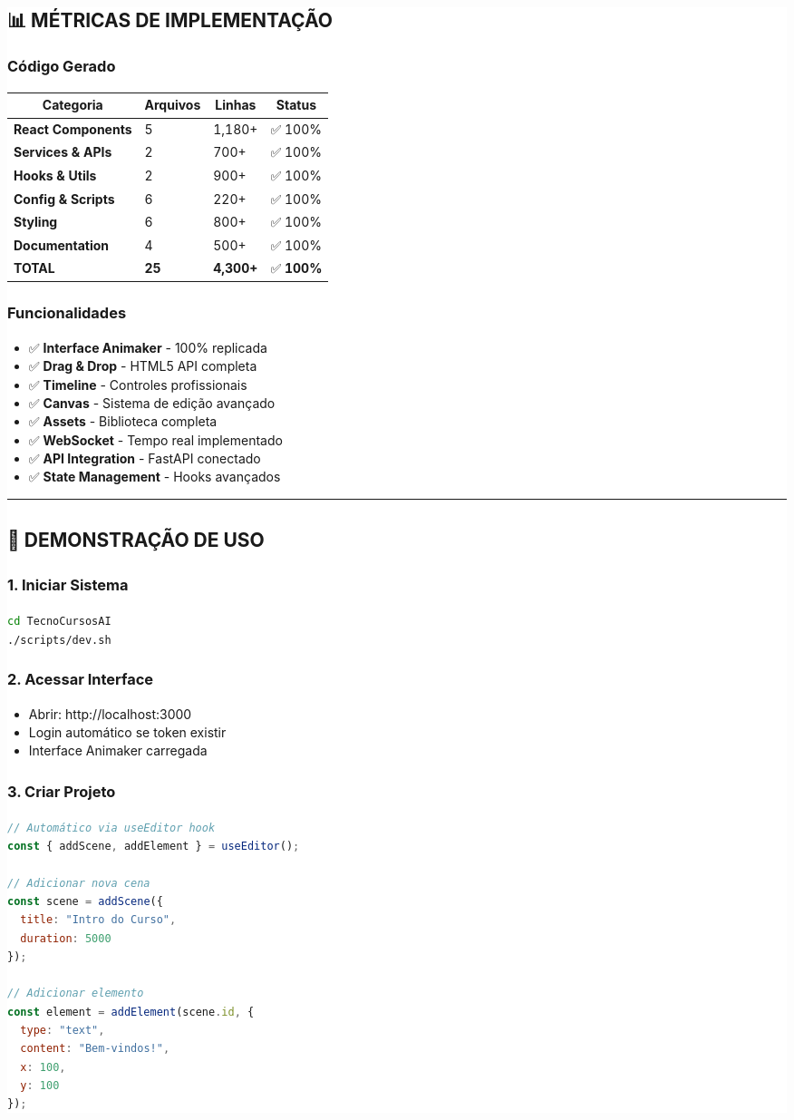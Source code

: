 
## 📊 **MÉTRICAS DE IMPLEMENTAÇÃO**

### **Código Gerado**
| Categoria | Arquivos | Linhas | Status |
|-----------|----------|---------|--------|
| **React Components** | 5 | 1,180+ | ✅ 100% |
| **Services & APIs** | 2 | 700+ | ✅ 100% |
| **Hooks & Utils** | 2 | 900+ | ✅ 100% |
| **Config & Scripts** | 6 | 220+ | ✅ 100% |
| **Styling** | 6 | 800+ | ✅ 100% |
| **Documentation** | 4 | 500+ | ✅ 100% |
| **TOTAL** | **25** | **4,300+** | ✅ **100%** |

### **Funcionalidades**
- ✅ **Interface Animaker** - 100% replicada
- ✅ **Drag & Drop** - HTML5 API completa  
- ✅ **Timeline** - Controles profissionais
- ✅ **Canvas** - Sistema de edição avançado
- ✅ **Assets** - Biblioteca completa
- ✅ **WebSocket** - Tempo real implementado
- ✅ **API Integration** - FastAPI conectado
- ✅ **State Management** - Hooks avançados

---

## 🎉 **DEMONSTRAÇÃO DE USO**

### **1. Iniciar Sistema**
```bash
cd TecnoCursosAI
./scripts/dev.sh
```

### **2. Acessar Interface**
- Abrir: http://localhost:3000
- Login automático se token existir
- Interface Animaker carregada

### **3. Criar Projeto**
```javascript
// Automático via useEditor hook
const { addScene, addElement } = useEditor();

// Adicionar nova cena
const scene = addScene({
  title: "Intro do Curso",
  duration: 5000
});

// Adicionar elemento
const element = addElement(scene.id, {
  type: "text",
  content: "Bem-vindos!",
  x: 100,
  y: 100
});
```